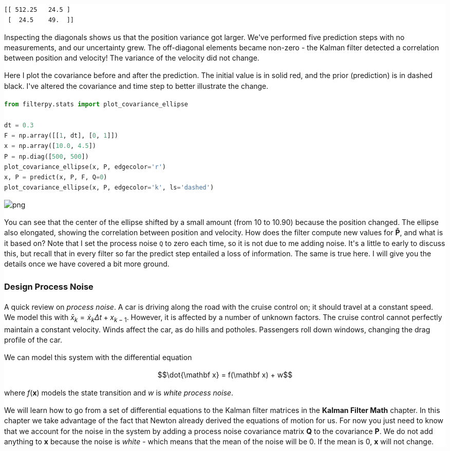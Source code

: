     [[ 512.25   24.5 ]
     [  24.5    49.  ]]


Inspecting the diagonals shows us that the position variance got larger. We've performed five prediction steps with no measurements, and our uncertainty grew. The off-diagonal elements became non-zero - the Kalman filter detected a correlation between position and velocity! The variance of the velocity did not change.

Here I plot the covariance before and after the prediction. The initial value is in solid red, and the prior (prediction) is in dashed black. I've altered the covariance and time step to better illustrate the change.


```python
from filterpy.stats import plot_covariance_ellipse

dt = 0.3
F = np.array([[1, dt], [0, 1]])
x = np.array([10.0, 4.5])
P = np.diag([500, 500])
plot_covariance_ellipse(x, P, edgecolor='r')
x, P = predict(x, P, F, Q=0)
plot_covariance_ellipse(x, P, edgecolor='k', ls='dashed')
```


![png](output_40_0.png)


You can see that the center of the ellipse shifted by a small amount (from 10 to 10.90) because the position changed. The ellipse also elongated, showing the correlation between position and velocity. How does the filter compute new values for $\mathbf{\bar P}$, and what is it based on? Note that I set the process noise `Q` to zero each time, so it is not due to me adding noise. It's a little to early to discuss this, but recall that in every filter so far the predict step entailed a loss of information. The same is true here. I will give you the details once we have covered a bit more ground.

### Design Process Noise

A quick review on *process noise*. A car is driving along the road with the cruise control on; it should travel at a constant speed. We model this with $\bar x_k=\dot x_k\Delta t + x_{k-1}$. However, it is affected by a number of unknown factors. The cruise control cannot perfectly maintain a constant velocity. Winds affect the car, as do hills and potholes. Passengers roll down windows, changing the drag profile of the car. 

We can model this system with the differential equation

$$\dot{\mathbf x} = f(\mathbf x) + w$$

where $f(\mathbf x)$ models the state transition and $w$ is *white process noise*.

We will learn how to go from a set of differential equations to the Kalman filter matrices in the **Kalman Filter Math** chapter. In this chapter we take advantage of the fact that Newton already derived the equations of motion for us. For now you just need to know that we account for the  noise in the system by adding a process noise covariance matrix $\mathbf Q$ to the covariance $\mathbf P$. We do not add anything to $\mathbf x$ because the noise is *white* - which means that the mean of the noise will be 0. If the mean is 0, $\mathbf x$ will not change.
